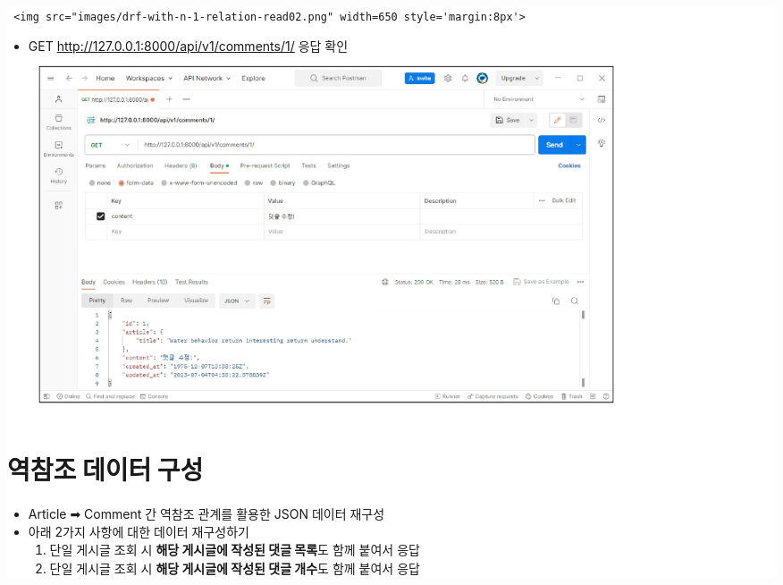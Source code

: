     <img src="images/drf-with-n-1-relation-read02.png" width=650 style='margin:8px'>     
  - GET http://127.0.0.1:8000/api/v1/comments/1/ 응답 확인  
     <img src="images/drf-with-n-1-relation-read03.png" width=650 style='margin:8px'>     


# 역참조 데이터 구성
- Article ➡ Comment 간 역참조 관계를 활용한 JSON 데이터 재구성
- 아래 2가지 사항에 대한 데이터 재구성하기
  1. 단일 게시글 조회 시 **해당 게시글에 작성된 댓글 목록**도 함께 붙여서 응답   
  2. 단일 게시글 조회 시 **해당 게시글에 작성된 댓글 개수**도 함께 붙여서 응답
